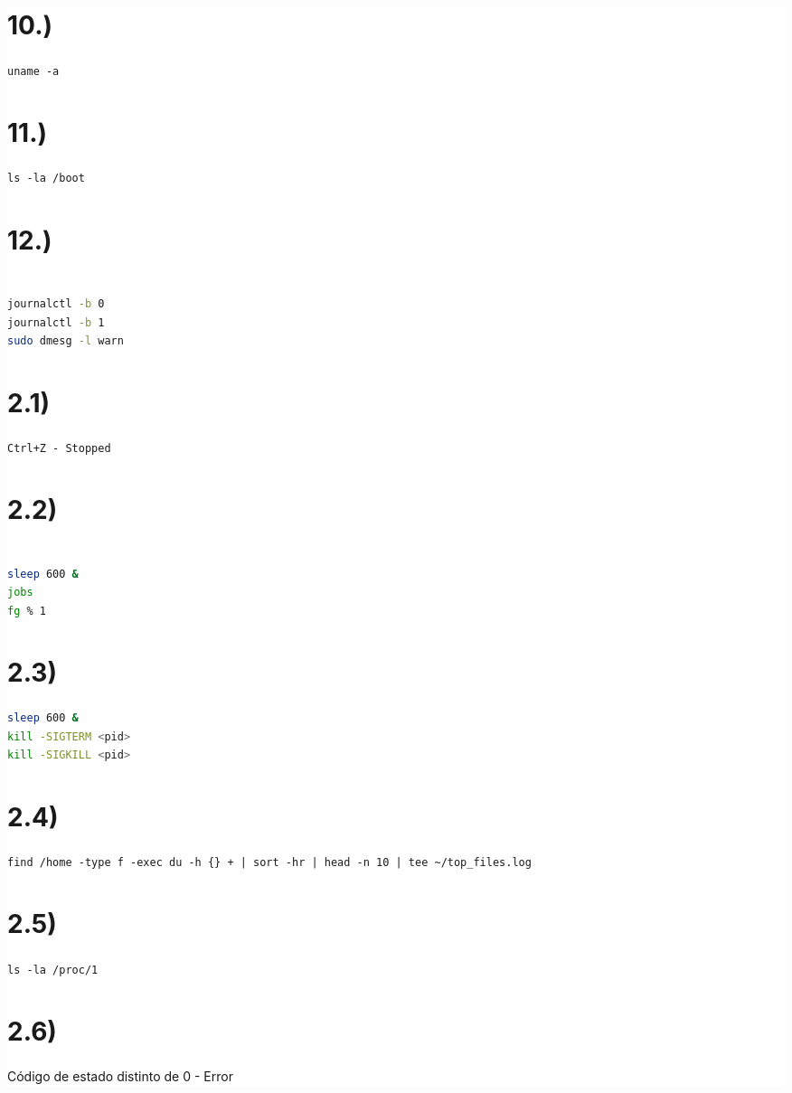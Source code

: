 # 10.)
`uname -a`

# 11.)
`ls -la /boot`

# 12.)
```bash

journalctl -b 0
journalctl -b 1
sudo dmesg -l warn
```

# 2.1)
`Ctrl+Z - Stopped`

# 2.2)
```bash

sleep 600 &
jobs
fg % 1

```
# 2.3) 
```bash
sleep 600 &
kill -SIGTERM <pid>
kill -SIGKILL <pid>
```

# 2.4)
`find /home -type f -exec du -h {} + | sort -hr | head -n 10 | tee ~/top_files.log`

# 2.5)
`ls -la /proc/1`

# 2.6)
Código de estado distinto de 0 - Error
